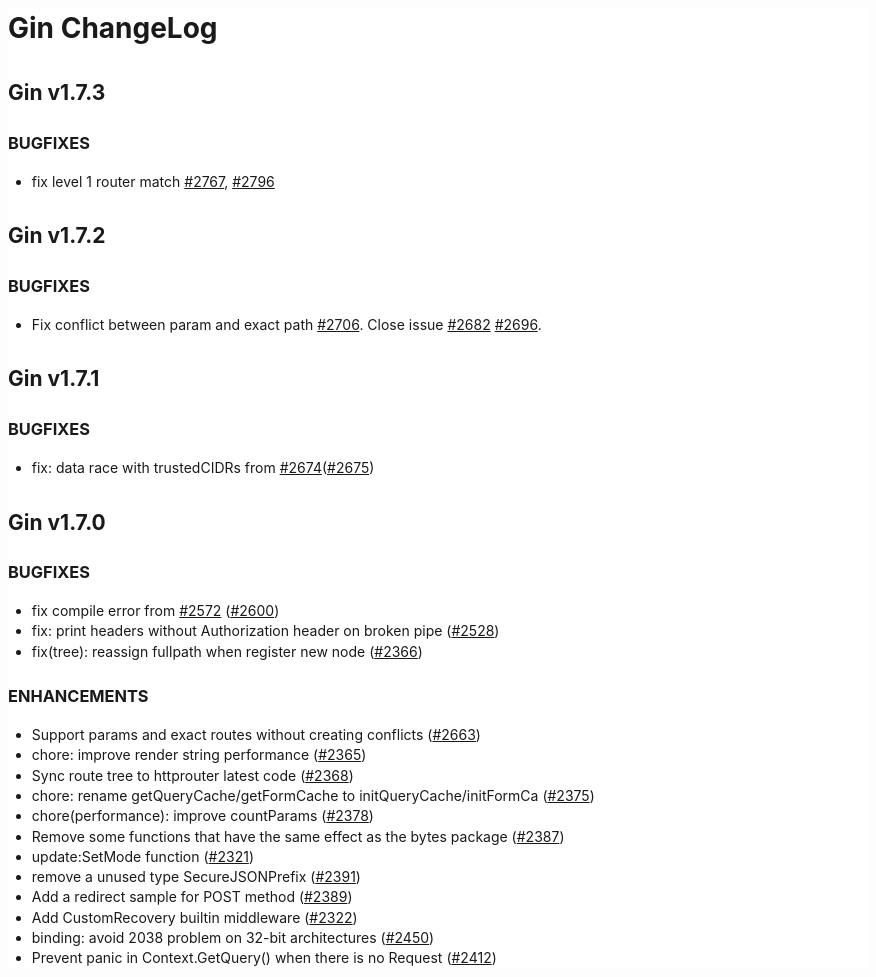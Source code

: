 # Gin ChangeLog

## Gin v1.7.3

### BUGFIXES

* fix level 1 router match [#2767](https://github.com/chsir-zy/anan/framework/gin/issues/2767), [#2796](https://github.com/chsir-zy/anan/framework/gin/issues/2796)

## Gin v1.7.2

### BUGFIXES

* Fix conflict between param and exact path [#2706](https://github.com/chsir-zy/anan/framework/gin/issues/2706). Close issue [#2682](https://github.com/chsir-zy/anan/framework/gin/issues/2682) [#2696](https://github.com/chsir-zy/anan/framework/gin/issues/2696).

## Gin v1.7.1

### BUGFIXES

* fix: data race with trustedCIDRs from [#2674](https://github.com/chsir-zy/anan/framework/gin/issues/2674)([#2675](https://github.com/chsir-zy/anan/framework/gin/pull/2675))

## Gin v1.7.0

### BUGFIXES

* fix compile error from [#2572](https://github.com/chsir-zy/anan/framework/gin/pull/2572) ([#2600](https://github.com/chsir-zy/anan/framework/gin/pull/2600))
* fix: print headers without Authorization header on broken pipe ([#2528](https://github.com/chsir-zy/anan/framework/gin/pull/2528))
* fix(tree): reassign fullpath when register new node ([#2366](https://github.com/chsir-zy/anan/framework/gin/pull/2366))

### ENHANCEMENTS

* Support params and exact routes without creating conflicts ([#2663](https://github.com/chsir-zy/anan/framework/gin/pull/2663))
* chore: improve render string performance ([#2365](https://github.com/chsir-zy/anan/framework/gin/pull/2365))
* Sync route tree to httprouter latest code ([#2368](https://github.com/chsir-zy/anan/framework/gin/pull/2368))
* chore: rename getQueryCache/getFormCache to initQueryCache/initFormCa ([#2375](https://github.com/chsir-zy/anan/framework/gin/pull/2375))
* chore(performance): improve countParams ([#2378](https://github.com/chsir-zy/anan/framework/gin/pull/2378))
* Remove some functions that have the same effect as the bytes package ([#2387](https://github.com/chsir-zy/anan/framework/gin/pull/2387))
* update:SetMode function ([#2321](https://github.com/chsir-zy/anan/framework/gin/pull/2321))
* remove a unused type SecureJSONPrefix ([#2391](https://github.com/chsir-zy/anan/framework/gin/pull/2391))
* Add a redirect sample for POST method ([#2389](https://github.com/chsir-zy/anan/framework/gin/pull/2389))
* Add CustomRecovery builtin middleware ([#2322](https://github.com/chsir-zy/anan/framework/gin/pull/2322))
* binding: avoid 2038 problem on 32-bit architectures ([#2450](https://github.com/chsir-zy/anan/framework/gin/pull/2450))
* Prevent panic in Context.GetQuery() when there is no Request ([#2412](https://github.com/chsir-zy/anan/framework/gin/pull/2412))